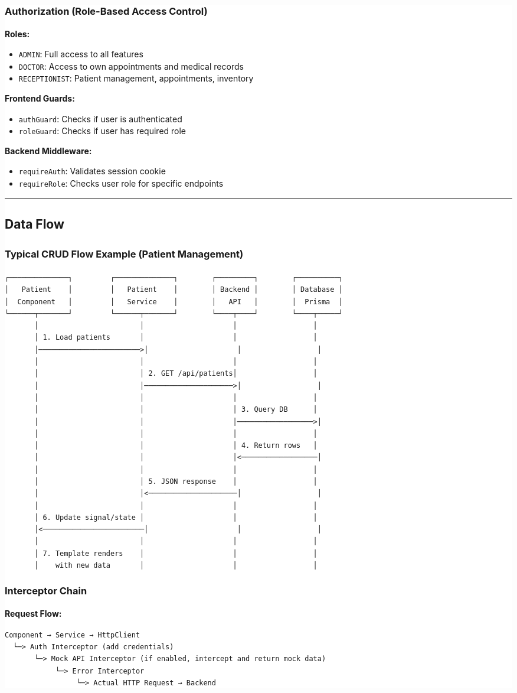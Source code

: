 ### Authorization (Role-Based Access Control)

**Roles:**
- `ADMIN`: Full access to all features
- `DOCTOR`: Access to own appointments and medical records
- `RECEPTIONIST`: Patient management, appointments, inventory

**Frontend Guards:**
- `authGuard`: Checks if user is authenticated
- `roleGuard`: Checks if user has required role

**Backend Middleware:**
- `requireAuth`: Validates session cookie
- `requireRole`: Checks user role for specific endpoints

---

## Data Flow

### Typical CRUD Flow Example (Patient Management)

```
┌──────────────┐         ┌──────────────┐        ┌─────────┐        ┌──────────┐
│   Patient    │         │   Patient    │        │ Backend │        │ Database │
│  Component   │         │   Service    │        │   API   │        │  Prisma  │
└──────┬───────┘         └──────┬───────┘        └────┬────┘        └────┬─────┘
       │                        │                     │                  │
       │ 1. Load patients       │                     │                  │
       │────────────────────────>│                     │                  │
       │                        │                     │                  │
       │                        │ 2. GET /api/patients│                  │
       │                        │─────────────────────>│                  │
       │                        │                     │                  │
       │                        │                     │ 3. Query DB      │
       │                        │                     │──────────────────>│
       │                        │                     │                  │
       │                        │                     │ 4. Return rows   │
       │                        │                     │<──────────────────│
       │                        │                     │                  │
       │                        │ 5. JSON response    │                  │
       │                        │<─────────────────────│                  │
       │                        │                     │                  │
       │ 6. Update signal/state │                     │                  │
       │<────────────────────────│                     │                  │
       │                        │                     │                  │
       │ 7. Template renders    │                     │                  │
       │    with new data       │                     │                  │
```

### Interceptor Chain

**Request Flow:**
```
Component → Service → HttpClient
  └─> Auth Interceptor (add credentials)
       └─> Mock API Interceptor (if enabled, intercept and return mock data)
            └─> Error Interceptor
                 └─> Actual HTTP Request → Backend
```
